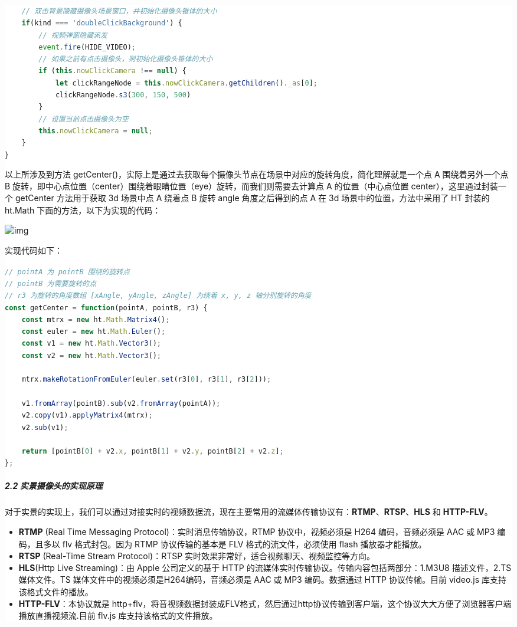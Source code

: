 ```javascript
    // 双击背景隐藏摄像头场景窗口，并初始化摄像头锥体的大小
    if(kind === 'doubleClickBackground') {
        // 视频弹窗隐藏派发
        event.fire(HIDE_VIDEO);
        // 如果之前有点击摄像头，则初始化摄像头锥体的大小
        if (this.nowClickCamera !== null) {
            let clickRangeNode = this.nowClickCamera.getChildren()._as[0];
            clickRangeNode.s3(300, 150, 500)
        }
        // 设置当前点击摄像头为空
        this.nowClickCamera = null;
    }
}
```

以上所涉及到方法 getCenter()，实际上是通过去获取每个摄像头节点在场景中对应的旋转角度，简化理解就是一个点 A 围绕着另外一个点 B 旋转，即中心点位置（center）围绕着眼睛位置（eye）旋转，而我们则需要去计算点 A 的位置（中心点位置  center），这里通过封装一个 getCenter 方法用于获取 3d 场景中点 A 绕着点 B 旋转 angle 角度之后得到的点 A 在  3d 场景中的位置，方法中采用了 HT 封装的 ht.Math 下面的方法，以下为实现的代码：

![img](https://img-blog.csdnimg.cn/20200518150416927.gif)

实现代码如下：

```javascript
// pointA 为 pointB 围绕的旋转点
// pointB 为需要旋转的点
// r3 为旋转的角度数组 [xAngle, yAngle, zAngle] 为绕着 x, y, z 轴分别旋转的角度 
const getCenter = function(pointA, pointB, r3) {
    const mtrx = new ht.Math.Matrix4();
    const euler = new ht.Math.Euler();
    const v1 = new ht.Math.Vector3();
    const v2 = new ht.Math.Vector3();

    mtrx.makeRotationFromEuler(euler.set(r3[0], r3[1], r3[2]));

    v1.fromArray(pointB).sub(v2.fromArray(pointA));
    v2.copy(v1).applyMatrix4(mtrx);
    v2.sub(v1);

    return [pointB[0] + v2.x, pointB[1] + v2.y, pointB[2] + v2.z];
};
```

##### **2.2 实景摄像头的实现原理**

对于实景的实现上，我们可以通过对接实时的视频数据流，现在主要常用的流媒体传输协议有：**RTMP**、**RTSP**、**HLS** 和 **HTTP-FLV**。

- **RTMP** (Real Time Messaging  Protocol)：实时消息传输协议，RTMP 协议中，视频必须是 H264 编码，音频必须是 AAC 或 MP3 编码，且多以 flv  格式封包。因为 RTMP 协议传输的基本是 FLV 格式的流文件，必须使用 flash 播放器才能播放。
- **RTSP** (Real-Time Stream Protocol)：RTSP 实时效果非常好，适合视频聊天、视频监控等方向。
- **HLS**(Http Live Streaming)：由 Apple 公司定义的基于 HTTP 的流媒体实时传输协议。传输内容包括两部分：1.M3U8  描述文件，2.TS 媒体文件。TS 媒体文件中的视频必须是H264编码，音频必须是 AAC 或 MP3 编码。数据通过 HTTP 协议传输。目前 video.js 库支持该格式文件的播放。
- **HTTP-FLV**：本协议就是 http+flv，将音视频数据封装成FLV格式，然后通过http协议传输到客户端，这个协议大大方便了浏览器客户端播放直播视频流.目前 flv.js 库支持该格式的文件播放。
